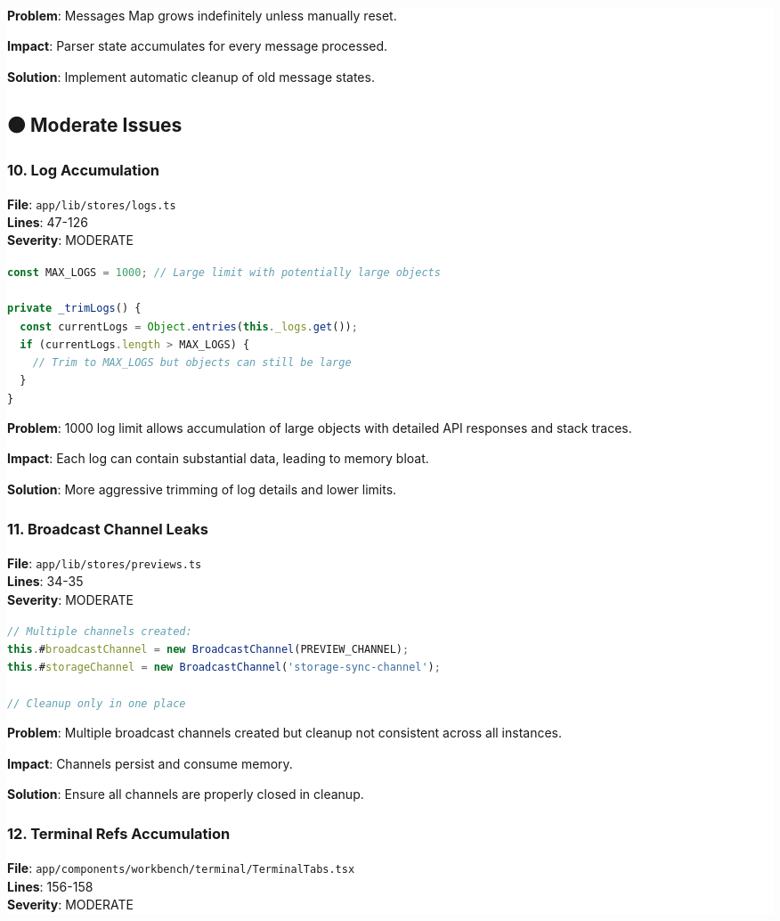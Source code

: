 
**Problem**: Messages Map grows indefinitely unless manually reset.

**Impact**: Parser state accumulates for every message processed.

**Solution**: Implement automatic cleanup of old message states.

## 🟠 Moderate Issues

### 10. Log Accumulation
**File**: `app/lib/stores/logs.ts`  
**Lines**: 47-126  
**Severity**: MODERATE

```typescript
const MAX_LOGS = 1000; // Large limit with potentially large objects

private _trimLogs() {
  const currentLogs = Object.entries(this._logs.get());
  if (currentLogs.length > MAX_LOGS) {
    // Trim to MAX_LOGS but objects can still be large
  }
}
```

**Problem**: 1000 log limit allows accumulation of large objects with detailed API responses and stack traces.

**Impact**: Each log can contain substantial data, leading to memory bloat.

**Solution**: More aggressive trimming of log details and lower limits.

### 11. Broadcast Channel Leaks
**File**: `app/lib/stores/previews.ts`  
**Lines**: 34-35  
**Severity**: MODERATE

```typescript
// Multiple channels created:
this.#broadcastChannel = new BroadcastChannel(PREVIEW_CHANNEL);
this.#storageChannel = new BroadcastChannel('storage-sync-channel');

// Cleanup only in one place
```

**Problem**: Multiple broadcast channels created but cleanup not consistent across all instances.

**Impact**: Channels persist and consume memory.

**Solution**: Ensure all channels are properly closed in cleanup.

### 12. Terminal Refs Accumulation
**File**: `app/components/workbench/terminal/TerminalTabs.tsx`  
**Lines**: 156-158  
**Severity**: MODERATE
